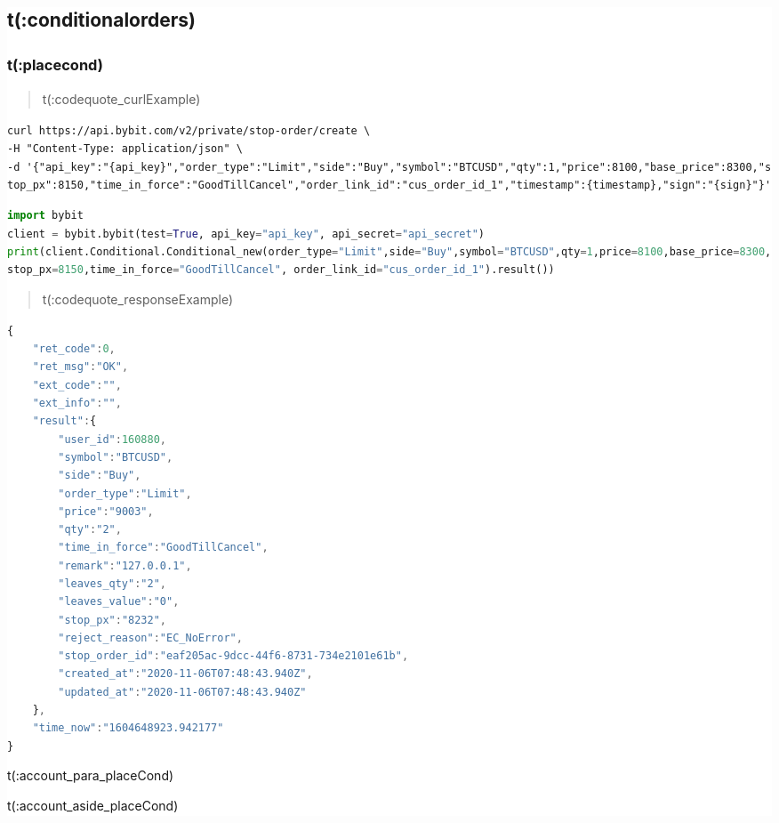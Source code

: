 
## t(:conditionalorders)
### t(:placecond)
> t(:codequote_curlExample)

```console
curl https://api.bybit.com/v2/private/stop-order/create \
-H "Content-Type: application/json" \
-d '{"api_key":"{api_key}","order_type":"Limit","side":"Buy","symbol":"BTCUSD","qty":1,"price":8100,"base_price":8300,"stop_px":8150,"time_in_force":"GoodTillCancel","order_link_id":"cus_order_id_1","timestamp":{timestamp},"sign":"{sign}"}'
```

```python
import bybit
client = bybit.bybit(test=True, api_key="api_key", api_secret="api_secret")
print(client.Conditional.Conditional_new(order_type="Limit",side="Buy",symbol="BTCUSD",qty=1,price=8100,base_price=8300,stop_px=8150,time_in_force="GoodTillCancel", order_link_id="cus_order_id_1").result())
```

> t(:codequote_responseExample)

```javascript
{
    "ret_code":0,
    "ret_msg":"OK",
    "ext_code":"",
    "ext_info":"",
    "result":{
        "user_id":160880,
        "symbol":"BTCUSD",
        "side":"Buy",
        "order_type":"Limit",
        "price":"9003",
        "qty":"2",
        "time_in_force":"GoodTillCancel",
        "remark":"127.0.0.1",
        "leaves_qty":"2",
        "leaves_value":"0",
        "stop_px":"8232",
        "reject_reason":"EC_NoError",
        "stop_order_id":"eaf205ac-9dcc-44f6-8731-734e2101e61b",
        "created_at":"2020-11-06T07:48:43.940Z",
        "updated_at":"2020-11-06T07:48:43.940Z"
    },
    "time_now":"1604648923.942177"
}
```

t(:account_para_placeCond)

<aside class="notice">
t(:account_aside_placeCond)
</aside>
